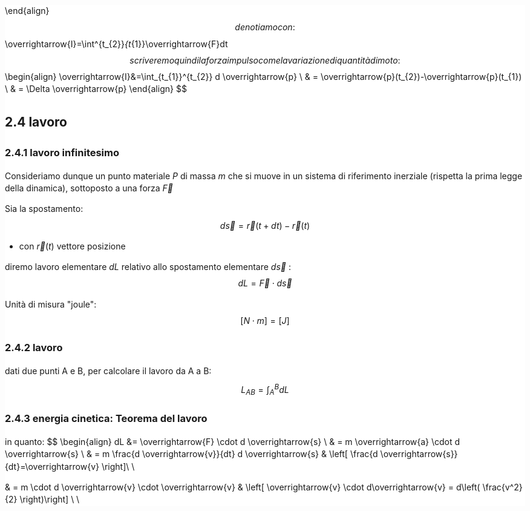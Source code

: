 \end{align}
$$
denotiamo con:
$$
\overrightarrow{I}=\int^{t_{2}}_{t_{1}}\overrightarrow{F}dt
$$
scriveremo quindi la forza impulso come la variazione di quantità di moto:
$$
\begin{align}
\overrightarrow{I}&=\int_{t_{1}}^{t_{2}} d \overrightarrow{p}  \\
& = \overrightarrow{p}(t_{2})-\overrightarrow{p}(t_{1}) \\
& = \Delta \overrightarrow{p}
\end{align}
$$

## 2.4 lavoro
### 2.4.1 lavoro infinitesimo
Consideriamo dunque un punto materiale $P$ di massa $m$ che si muove in un sistema di riferimento inerziale (rispetta la prima legge della dinamica), sottoposto a una forza $\overrightarrow{F}$

Sia la spostamento:
$$
d \overrightarrow{s} = \overrightarrow{r}(t + dt)- \overrightarrow{r}(t)
$$
- con $\overrightarrow{r}(t)$ vettore posizione

diremo lavoro elementare $dL$ relativo allo spostamento elementare $d \overrightarrow{s}$ :
$$
dL = \overrightarrow{F} \cdot d \overrightarrow{s}
$$

Unità di misura "joule": $$[N \cdot m] = [J]$$

### 2.4.2 lavoro
dati due punti A e B, per calcolare il lavoro da A a B:
$$
L_{AB}=\int^{B}_{A}dL
$$

### 2.4.3 energia cinetica: Teorema del lavoro
in quanto:
$$
\begin{align}
dL &= \overrightarrow{F} \cdot d \overrightarrow{s} \\
& = m \overrightarrow{a} \cdot d \overrightarrow{s} \\
& = m \frac{d \overrightarrow{v}}{dt} d \overrightarrow{s} & \left[ \frac{d \overrightarrow{s}}{dt}=\overrightarrow{v} \right]\\ \\

& = m \cdot d \overrightarrow{v} \cdot \overrightarrow{v} & \left[ \overrightarrow{v} \cdot d\overrightarrow{v} = d\left( \frac{v^2}{2} \right)\right] \\ \\
